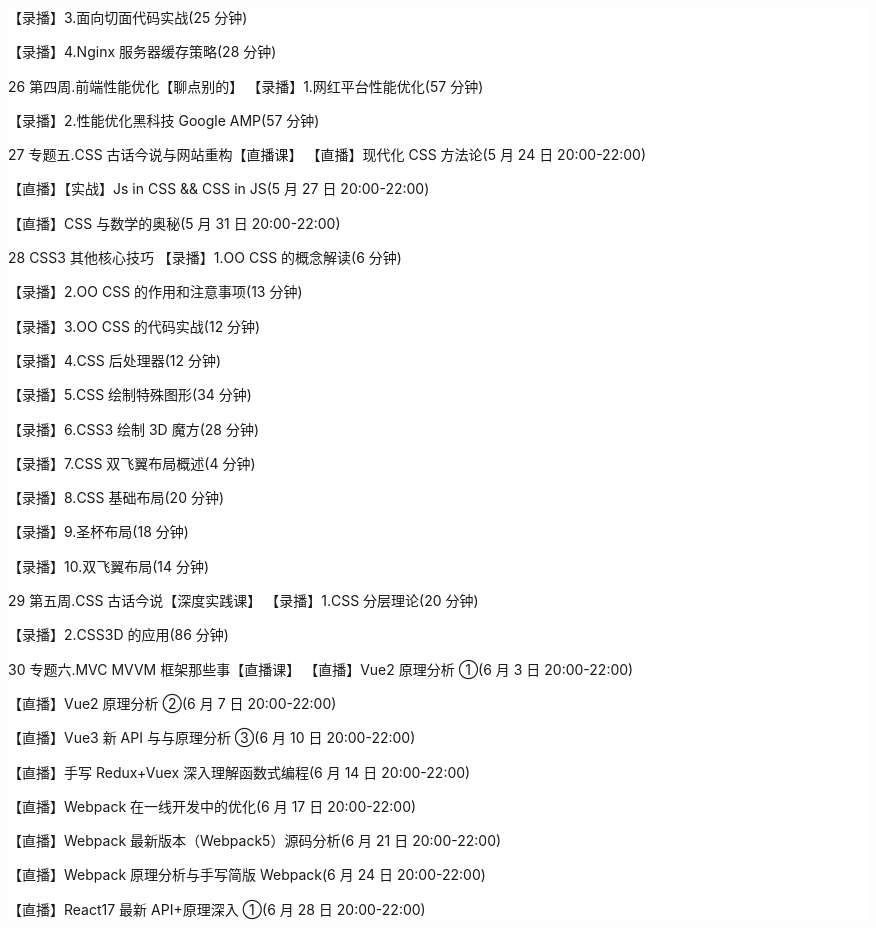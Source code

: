【录播】3.面向切面代码实战(25 分钟)

【录播】4.Nginx 服务器缓存策略(28 分钟)

26
第四周.前端性能优化【聊点别的】
【录播】1.网红平台性能优化(57 分钟)

【录播】2.性能优化黑科技 Google AMP(57 分钟)

27
专题五.CSS 古话今说与网站重构【直播课】
【直播】现代化 CSS 方法论(5 月 24 日 20:00-22:00)

【直播】【实战】Js in CSS && CSS in JS(5 月 27 日 20:00-22:00)

【直播】CSS 与数学的奥秘(5 月 31 日 20:00-22:00)

28
CSS3 其他核心技巧
【录播】1.OO CSS 的概念解读(6 分钟)

【录播】2.OO CSS 的作用和注意事项(13 分钟)

【录播】3.OO CSS 的代码实战(12 分钟)

【录播】4.CSS 后处理器(12 分钟)

【录播】5.CSS 绘制特殊图形(34 分钟)

【录播】6.CSS3 绘制 3D 魔方(28 分钟)

【录播】7.CSS 双飞翼布局概述(4 分钟)

【录播】8.CSS 基础布局(20 分钟)

【录播】9.圣杯布局(18 分钟)

【录播】10.双飞翼布局(14 分钟)

29
第五周.CSS 古话今说【深度实践课】
【录播】1.CSS 分层理论(20 分钟)

【录播】2.CSS3D 的应用(86 分钟)

30
专题六.MVC MVVM 框架那些事【直播课】
【直播】Vue2 原理分析 ①(6 月 3 日 20:00-22:00)

【直播】Vue2 原理分析 ②(6 月 7 日 20:00-22:00)

【直播】Vue3 新 API 与与原理分析 ③(6 月 10 日 20:00-22:00)

【直播】手写 Redux+Vuex 深入理解函数式编程(6 月 14 日 20:00-22:00)

【直播】Webpack 在一线开发中的优化(6 月 17 日 20:00-22:00)

【直播】Webpack 最新版本（Webpack5）源码分析(6 月 21 日 20:00-22:00)

【直播】Webpack 原理分析与手写简版 Webpack(6 月 24 日 20:00-22:00)

【直播】React17 最新 API+原理深入 ①(6 月 28 日 20:00-22:00)
